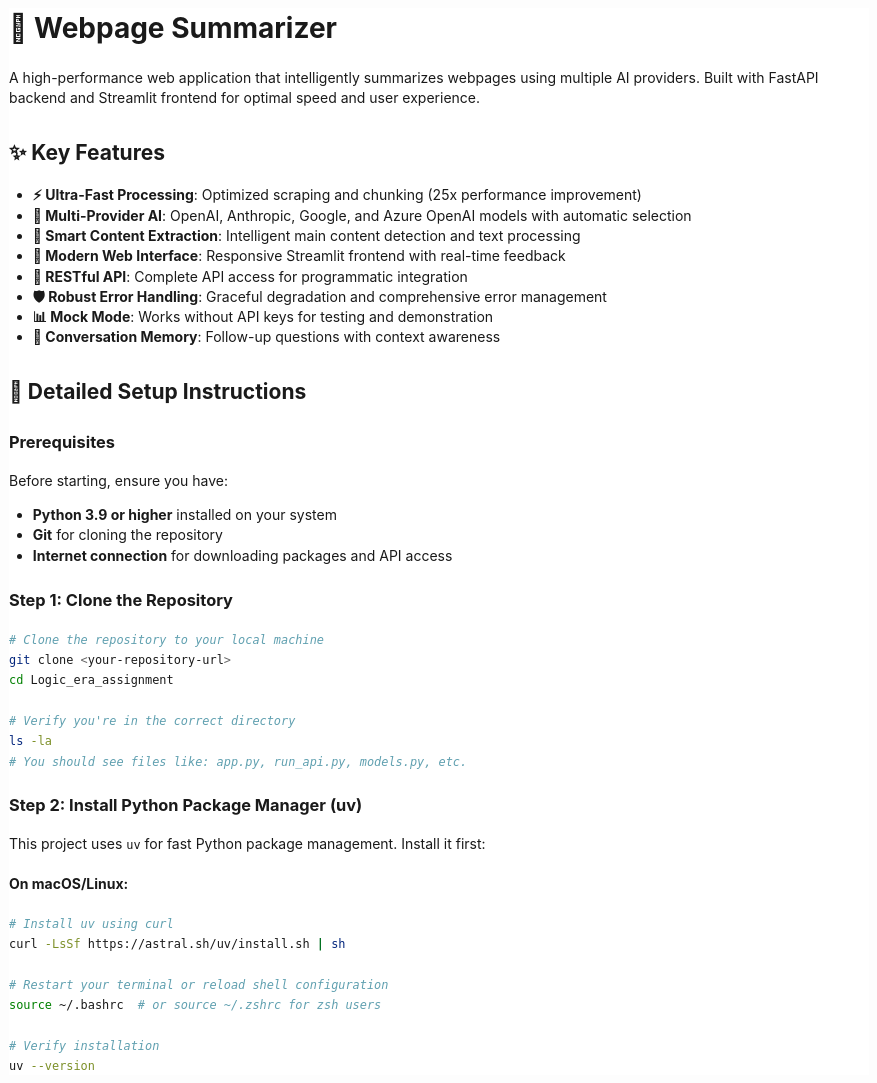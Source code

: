 # 📄 Webpage Summarizer

A high-performance web application that intelligently summarizes webpages using multiple AI providers. Built with FastAPI backend and Streamlit frontend for optimal speed and user experience.

## ✨ Key Features

- **⚡ Ultra-Fast Processing**: Optimized scraping and chunking (25x performance improvement)
- **🤖 Multi-Provider AI**: OpenAI, Anthropic, Google, and Azure OpenAI models with automatic selection
- **🎯 Smart Content Extraction**: Intelligent main content detection and text processing
- **📱 Modern Web Interface**: Responsive Streamlit frontend with real-time feedback
- **🔗 RESTful API**: Complete API access for programmatic integration
- **🛡️ Robust Error Handling**: Graceful degradation and comprehensive error management
- **📊 Mock Mode**: Works without API keys for testing and demonstration
- **💬 Conversation Memory**: Follow-up questions with context awareness

## 🚀 Detailed Setup Instructions

### Prerequisites

Before starting, ensure you have:
- **Python 3.9 or higher** installed on your system
- **Git** for cloning the repository
- **Internet connection** for downloading packages and API access

### Step 1: Clone the Repository

```bash
# Clone the repository to your local machine
git clone <your-repository-url>
cd Logic_era_assignment

# Verify you're in the correct directory
ls -la
# You should see files like: app.py, run_api.py, models.py, etc.
```

### Step 2: Install Python Package Manager (uv)

This project uses `uv` for fast Python package management. Install it first:

#### On macOS/Linux:
```bash
# Install uv using curl
curl -LsSf https://astral.sh/uv/install.sh | sh

# Restart your terminal or reload shell configuration
source ~/.bashrc  # or source ~/.zshrc for zsh users

# Verify installation
uv --version
```

